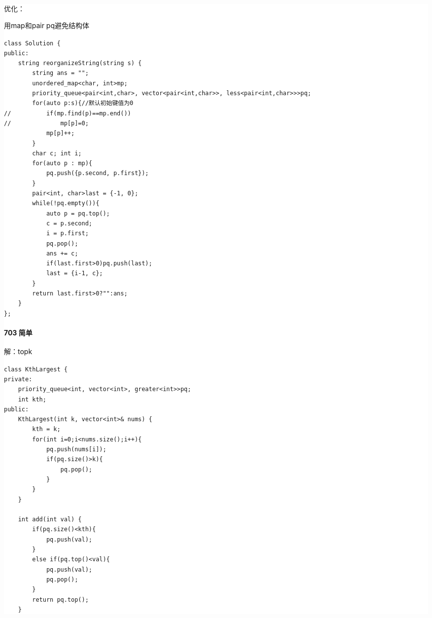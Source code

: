 优化：

用map和pair pq避免结构体

~~~
class Solution {
public:
    string reorganizeString(string s) {
    	string ans = "";
    	unordered_map<char, int>mp;
    	priority_queue<pair<int,char>, vector<pair<int,char>>, less<pair<int,char>>>pq;
    	for(auto p:s){//默认初始键值为0 
//    		if(mp.find(p)==mp.end())
//    			mp[p]=0;
    		mp[p]++;
		}
		char c; int i;
		for(auto p : mp){
			pq.push({p.second, p.first});
		}
		pair<int, char>last = {-1, 0};
		while(!pq.empty()){
			auto p = pq.top();
			c = p.second;
			i = p.first;
			pq.pop();
			ans += c;
			if(last.first>0)pq.push(last);
			last = {i-1, c};
		}
		return last.first>0?"":ans;
    }
};
~~~



#### 703 简单

解：topk

~~~
class KthLargest {
private:
	priority_queue<int, vector<int>, greater<int>>pq;
	int kth;
public:
    KthLargest(int k, vector<int>& nums) {
    	kth = k;
		for(int i=0;i<nums.size();i++){
			pq.push(nums[i]);
			if(pq.size()>k){
				pq.pop();
			}
		}
    }
    
    int add(int val) {
		if(pq.size()<kth){
			pq.push(val);
		}
		else if(pq.top()<val){
			pq.push(val);
			pq.pop();
		}
		return pq.top();
    }
~~~